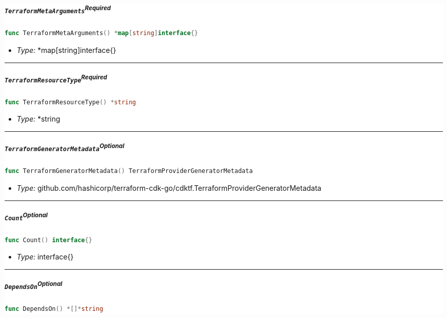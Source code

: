
##### `TerraformMetaArguments`<sup>Required</sup> <a name="TerraformMetaArguments" id="rhizo-co-terraform-provider-oci.dataOciOcvpSupportedHostShapes.DataOciOcvpSupportedHostShapes.property.terraformMetaArguments"></a>

```go
func TerraformMetaArguments() *map[string]interface{}
```

- *Type:* *map[string]interface{}

---

##### `TerraformResourceType`<sup>Required</sup> <a name="TerraformResourceType" id="rhizo-co-terraform-provider-oci.dataOciOcvpSupportedHostShapes.DataOciOcvpSupportedHostShapes.property.terraformResourceType"></a>

```go
func TerraformResourceType() *string
```

- *Type:* *string

---

##### `TerraformGeneratorMetadata`<sup>Optional</sup> <a name="TerraformGeneratorMetadata" id="rhizo-co-terraform-provider-oci.dataOciOcvpSupportedHostShapes.DataOciOcvpSupportedHostShapes.property.terraformGeneratorMetadata"></a>

```go
func TerraformGeneratorMetadata() TerraformProviderGeneratorMetadata
```

- *Type:* github.com/hashicorp/terraform-cdk-go/cdktf.TerraformProviderGeneratorMetadata

---

##### `Count`<sup>Optional</sup> <a name="Count" id="rhizo-co-terraform-provider-oci.dataOciOcvpSupportedHostShapes.DataOciOcvpSupportedHostShapes.property.count"></a>

```go
func Count() interface{}
```

- *Type:* interface{}

---

##### `DependsOn`<sup>Optional</sup> <a name="DependsOn" id="rhizo-co-terraform-provider-oci.dataOciOcvpSupportedHostShapes.DataOciOcvpSupportedHostShapes.property.dependsOn"></a>

```go
func DependsOn() *[]*string
```
